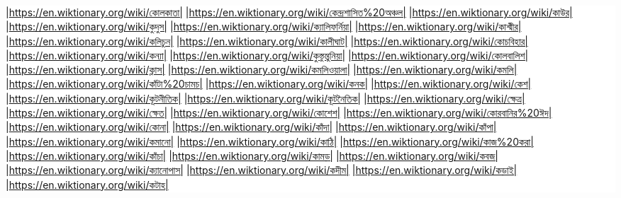 |https://en.wiktionary.org/wiki/কোলকাতা|
|https://en.wiktionary.org/wiki/কেন্দ্রশাসিত%20অঞ্চল|
|https://en.wiktionary.org/wiki/কাউর|
|https://en.wiktionary.org/wiki/কুদুস|
|https://en.wiktionary.org/wiki/ক্যালিফর্নিয়া|
|https://en.wiktionary.org/wiki/কাশ্মীর|
|https://en.wiktionary.org/wiki/কলিচুন|
|https://en.wiktionary.org/wiki/কালীঘাট|
|https://en.wiktionary.org/wiki/কোচবিহার|
|https://en.wiktionary.org/wiki/কন্যা|
|https://en.wiktionary.org/wiki/কুস্তুন্তুনিয়া|
|https://en.wiktionary.org/wiki/কোলবালিশ|
|https://en.wiktionary.org/wiki/ক্লাস|
|https://en.wiktionary.org/wiki/কমলিওয়ালা|
|https://en.wiktionary.org/wiki/কমলি|
|https://en.wiktionary.org/wiki/কাঁটা%20চামচ|
|https://en.wiktionary.org/wiki/কনক|
|https://en.wiktionary.org/wiki/কেশ|
|https://en.wiktionary.org/wiki/কূটনীতিক|
|https://en.wiktionary.org/wiki/কূটনৈতিক|
|https://en.wiktionary.org/wiki/ক্ষেত্র|
|https://en.wiktionary.org/wiki/ক্ষেত|
|https://en.wiktionary.org/wiki/কোশেশ|
|https://en.wiktionary.org/wiki/কোরবানির%20ঈদ|
|https://en.wiktionary.org/wiki/কোনা|
|https://en.wiktionary.org/wiki/কাঁদা|
|https://en.wiktionary.org/wiki/কাঁপা|
|https://en.wiktionary.org/wiki/কমানো|
|https://en.wiktionary.org/wiki/কাঠি|
|https://en.wiktionary.org/wiki/কাজ%20করা|
|https://en.wiktionary.org/wiki/কাঁচা|
|https://en.wiktionary.org/wiki/কামড়|
|https://en.wiktionary.org/wiki/কবজ|
|https://en.wiktionary.org/wiki/ক্যানোপাস|
|https://en.wiktionary.org/wiki/কদীম|
|https://en.wiktionary.org/wiki/কড়াই|
|https://en.wiktionary.org/wiki/কটাহ|